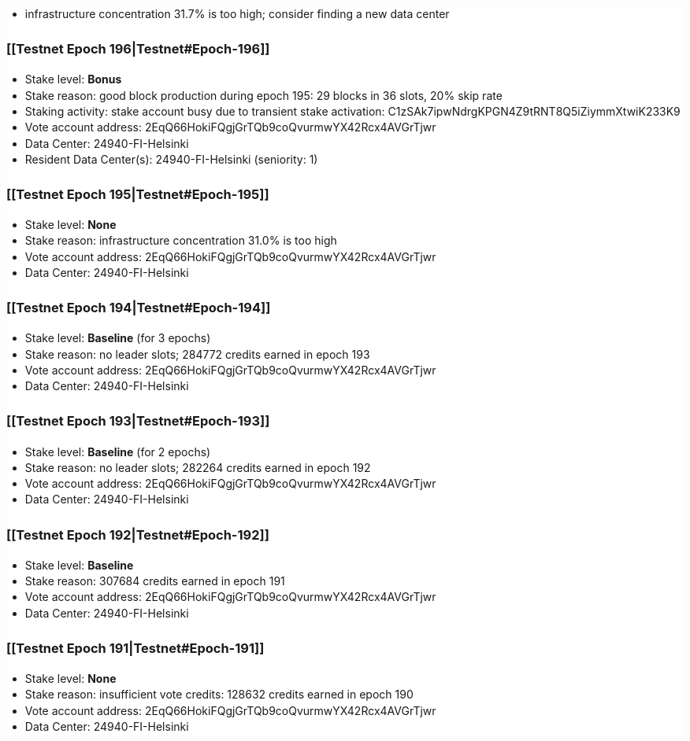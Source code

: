 * infrastructure concentration 31.7% is too high; consider finding a new data center
### [[Testnet Epoch 196|Testnet#Epoch-196]]
* Stake level: **Bonus**
* Stake reason: good block production during epoch 195: 29 blocks in 36 slots, 20% skip rate
* Staking activity: stake account busy due to transient stake activation: C1zSAk7ipwNdrgKPGN4Z9tRNT8Q5iZiymmXtwiK233K9
* Vote account address: 2EqQ66HokiFQgjGrTQb9coQvurmwYX42Rcx4AVGrTjwr
* Data Center: 24940-FI-Helsinki
* Resident Data Center(s): 24940-FI-Helsinki (seniority: 1)
### [[Testnet Epoch 195|Testnet#Epoch-195]]
* Stake level: **None**
* Stake reason: infrastructure concentration 31.0% is too high
* Vote account address: 2EqQ66HokiFQgjGrTQb9coQvurmwYX42Rcx4AVGrTjwr
* Data Center: 24940-FI-Helsinki
### [[Testnet Epoch 194|Testnet#Epoch-194]]
* Stake level: **Baseline** (for 3 epochs)
* Stake reason: no leader slots; 284772 credits earned in epoch 193
* Vote account address: 2EqQ66HokiFQgjGrTQb9coQvurmwYX42Rcx4AVGrTjwr
* Data Center: 24940-FI-Helsinki
### [[Testnet Epoch 193|Testnet#Epoch-193]]
* Stake level: **Baseline** (for 2 epochs)
* Stake reason: no leader slots; 282264 credits earned in epoch 192
* Vote account address: 2EqQ66HokiFQgjGrTQb9coQvurmwYX42Rcx4AVGrTjwr
* Data Center: 24940-FI-Helsinki
### [[Testnet Epoch 192|Testnet#Epoch-192]]
* Stake level: **Baseline**
* Stake reason: 307684 credits earned in epoch 191
* Vote account address: 2EqQ66HokiFQgjGrTQb9coQvurmwYX42Rcx4AVGrTjwr
* Data Center: 24940-FI-Helsinki
### [[Testnet Epoch 191|Testnet#Epoch-191]]
* Stake level: **None**
* Stake reason: insufficient vote credits: 128632 credits earned in epoch 190
* Vote account address: 2EqQ66HokiFQgjGrTQb9coQvurmwYX42Rcx4AVGrTjwr
* Data Center: 24940-FI-Helsinki